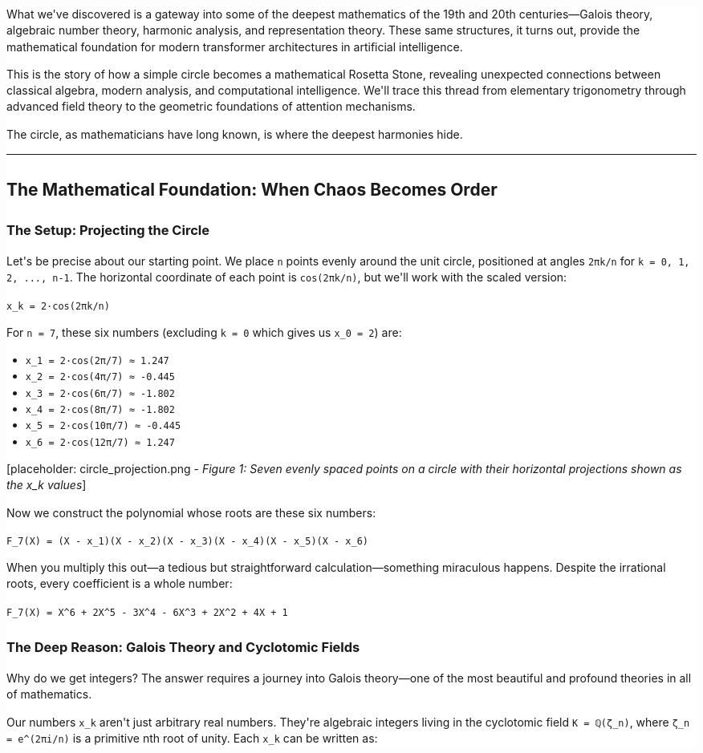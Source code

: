 What we've discovered is a gateway into some of the deepest mathematics of the 19th and 20th centuries—Galois theory, algebraic number theory, harmonic analysis, and representation theory. These same structures, it turns out, provide the mathematical foundation for modern transformer architectures in artificial intelligence.

This is the story of how a simple circle becomes a mathematical Rosetta Stone, revealing unexpected connections between classical algebra, modern analysis, and computational intelligence. We'll trace this thread from elementary trigonometry through advanced field theory to the geometric foundations of attention mechanisms.

The circle, as mathematicians have long known, is where the deepest harmonies hide.

---

## The Mathematical Foundation: When Chaos Becomes Order

### The Setup: Projecting the Circle

Let's be precise about our starting point. We place `n` points evenly around the unit circle, positioned at angles `2πk/n` for `k = 0, 1, 2, ..., n-1`. The horizontal coordinate of each point is `cos(2πk/n)`, but we'll work with the scaled version:

```
x_k = 2·cos(2πk/n)
```

For `n = 7`, these six numbers (excluding `k = 0` which gives us `x_0 = 2`) are:
- `x_1 = 2·cos(2π/7) ≈ 1.247`
- `x_2 = 2·cos(4π/7) ≈ -0.445`  
- `x_3 = 2·cos(6π/7) ≈ -1.802`
- `x_4 = 2·cos(8π/7) ≈ -1.802`
- `x_5 = 2·cos(10π/7) ≈ -0.445`
- `x_6 = 2·cos(12π/7) ≈ 1.247`

[placeholder: circle_projection.png - *Figure 1: Seven evenly spaced points on a circle with their horizontal projections shown as the x_k values*]

Now we construct the polynomial whose roots are these six numbers:

```
F_7(X) = (X - x_1)(X - x_2)(X - x_3)(X - x_4)(X - x_5)(X - x_6)
```

When you multiply this out—a tedious but straightforward calculation—something miraculous happens. Despite the irrational roots, every coefficient is a whole number:

```
F_7(X) = X^6 + 2X^5 - 3X^4 - 6X^3 + 2X^2 + 4X + 1
```

### The Deep Reason: Galois Theory and Cyclotomic Fields

Why do we get integers? The answer requires a journey into Galois theory—one of the most beautiful and profound theories in all of mathematics.

Our numbers `x_k` aren't just arbitrary real numbers. They're algebraic integers living in the cyclotomic field `K = ℚ(ζ_n)`, where `ζ_n = e^(2πi/n)` is a primitive nth root of unity. Each `x_k` can be written as:
